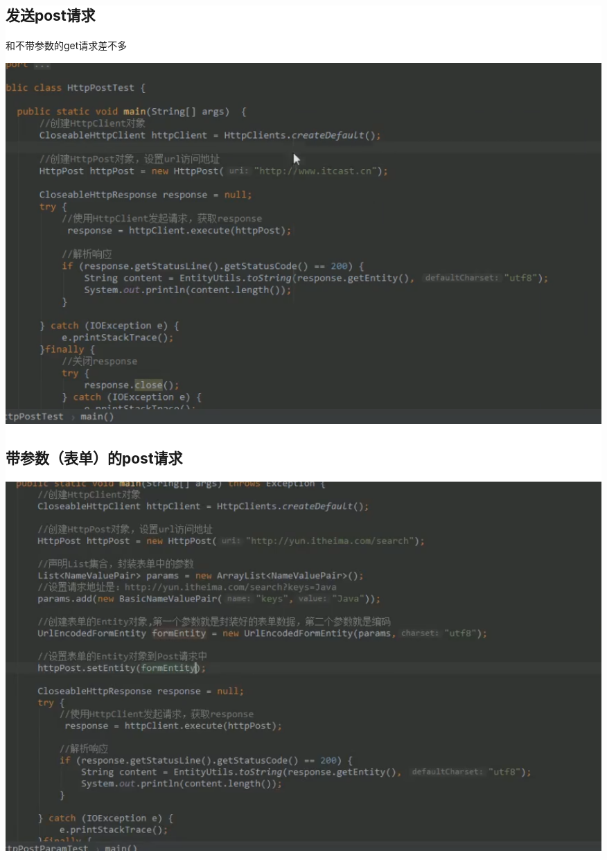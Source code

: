 ## 发送post请求 [	](postman_20191220070310009)

和不带参数的get请求差不多

![image-20191101222407503](postman.assets/image-20191101222407503.png)

## 带参数（表单）的post请求 [	](postman_20191220070310011)

![image-20191101222735272](postman.assets/image-20191101222735272.png)
